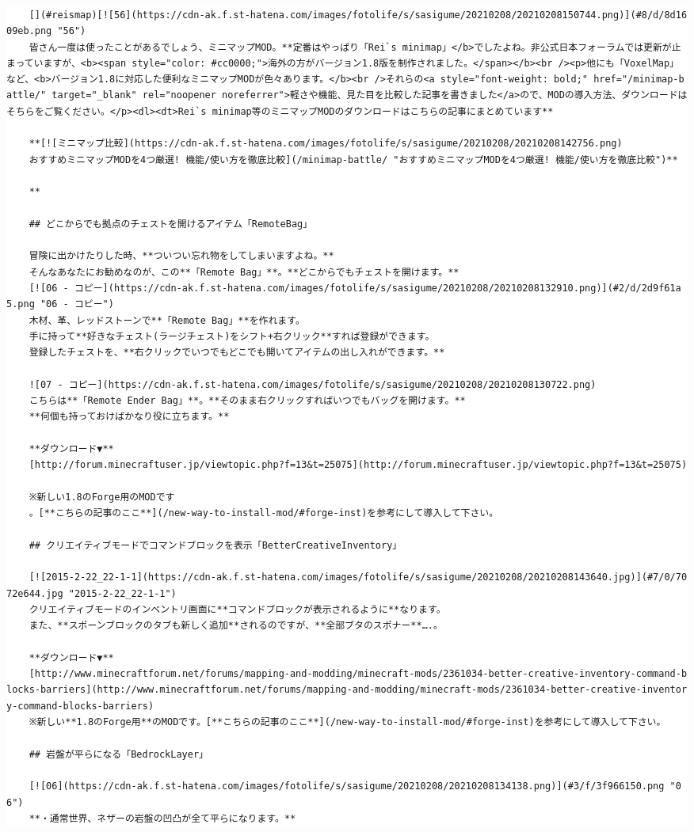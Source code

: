         [](#reismap)[![56](https://cdn-ak.f.st-hatena.com/images/fotolife/s/sasigume/20210208/20210208150744.png)](#8/d/8d1609eb.png "56")  
        皆さん一度は使ったことがあるでしょう、ミニマップMOD。**定番はやっぱり「Rei`s minimap」</b>でしたよね。非公式日本フォーラムでは更新が止まっていますが、<b><span style="color: #cc0000;">海外の方がバージョン1.8版を制作されました。</span></b><br /><p>他にも「VoxelMap」など、<b>バージョン1.8に対応した便利なミニマップMODが色々あります。</b><br />それらの<a style="font-weight: bold;" href="/minimap-battle/" target="_blank" rel="noopener noreferrer">軽さや機能、見た目を比較した記事を書きました</a>ので、MODの導入方法、ダウンロードはそちらをご覧ください。</p><dl><dt>Rei`s minimap等のミニマップMODのダウンロードはこちらの記事にまとめています**
        
        **[![ミニマップ比較](https://cdn-ak.f.st-hatena.com/images/fotolife/s/sasigume/20210208/20210208142756.png)  
        おすすめミニマップMODを4つ厳選! 機能/使い方を徹底比較](/minimap-battle/ "おすすめミニマップMODを4つ厳選! 機能/使い方を徹底比較")**
        
        **
        
        ## どこからでも拠点のチェストを開けるアイテム「RemoteBag」
        
        冒険に出かけたりした時、**ついつい忘れ物をしてしまいますよね。**  
        そんなあなたにお勧めなのが、この**「Remote Bag」**。**どこからでもチェストを開けます。**  
        [![06 - コピー](https://cdn-ak.f.st-hatena.com/images/fotolife/s/sasigume/20210208/20210208132910.png)](#2/d/2d9f61a5.png "06 - コピー")  
        木材、革、レッドストーンで**「Remote Bag」**を作れます。  
        手に持って**好きなチェスト(ラージチェスト)をシフト+右クリック**すれば登録ができます。  
        登録したチェストを、**右クリックでいつでもどこでも開いてアイテムの出し入れができます。**
        
        ![07 - コピー](https://cdn-ak.f.st-hatena.com/images/fotolife/s/sasigume/20210208/20210208130722.png)  
        こちらは**「Remote Ender Bag」**。**そのまま右クリックすればいつでもバッグを開けます。**  
        **何個も持っておけばかなり役に立ちます。**
        
        **ダウンロード▼**  
        [http://forum.minecraftuser.jp/viewtopic.php?f=13&t=25075](http://forum.minecraftuser.jp/viewtopic.php?f=13&t=25075)
        
        ※新しい1.8のForge用のMODです  
        。[**こちらの記事のここ**](/new-way-to-install-mod/#forge-inst)を参考にして導入して下さい。
        
        ## クリエイティブモードでコマンドブロックを表示「BetterCreativeInventory」
        
        [![2015-2-22_22-1-1](https://cdn-ak.f.st-hatena.com/images/fotolife/s/sasigume/20210208/20210208143640.jpg)](#7/0/7072e644.jpg "2015-2-22_22-1-1")  
        クリエイティブモードのインベントリ画面に**コマンドブロックが表示されるように**なります。  
        また、**スポーンブロックのタブも新しく追加**されるのですが、**全部ブタのスポナー**….。
        
        **ダウンロード▼**  
        [http://www.minecraftforum.net/forums/mapping-and-modding/minecraft-mods/2361034-better-creative-inventory-command-blocks-barriers](http://www.minecraftforum.net/forums/mapping-and-modding/minecraft-mods/2361034-better-creative-inventory-command-blocks-barriers)  
        ※新しい**1.8のForge用**のMODです。[**こちらの記事のここ**](/new-way-to-install-mod/#forge-inst)を参考にして導入して下さい。
        
        ## 岩盤が平らになる「BedrockLayer」
        
        [![06](https://cdn-ak.f.st-hatena.com/images/fotolife/s/sasigume/20210208/20210208134138.png)](#3/f/3f966150.png "06")  
        **・通常世界、ネザーの岩盤の凹凸が全て平らになります。**
        